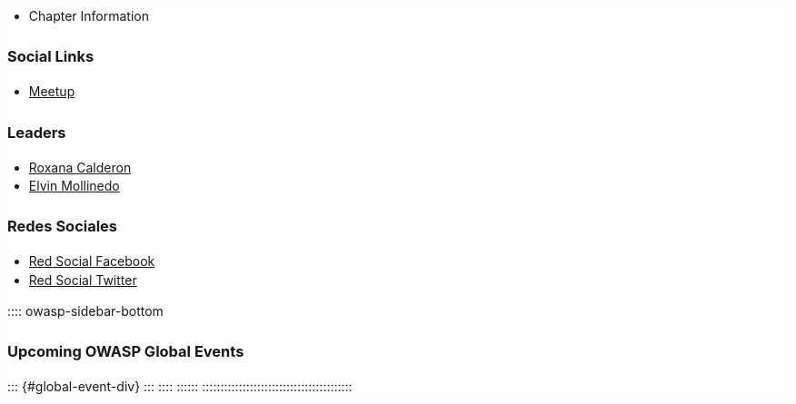 - Chapter Information

### Social Links

- [Meetup](https://www.meetup.com/OWASP-Bolivia-Meetup-Group/)

### Leaders

- [Roxana
  Calderon](https://owasp.org/cdn-cgi/l/email-protection#6e1c01160f000f400d0f020a0b1c01002e01190f1d1e40011c09)
- [Elvin
  Mollinedo](https://owasp.org/cdn-cgi/l/email-protection#c8ada4bea1a6e6a5a7a4a4a1a6adaca788a7bfa9bbb8e6a7baaf)

### Redes Sociales

- [Red Social
  Facebook](https://www.facebook.com/OWASPCHAPTERBOLIVIA/ "Facebook")
- [Red Social
  Twitter](https://twitter.com/owaspbolivia?lang=es "Twitter")

:::: owasp-sidebar-bottom
### Upcoming OWASP Global Events

::: {#global-event-div}
:::
::::
::::::
:::::::::::::::::::::::::::::::::::::::::
